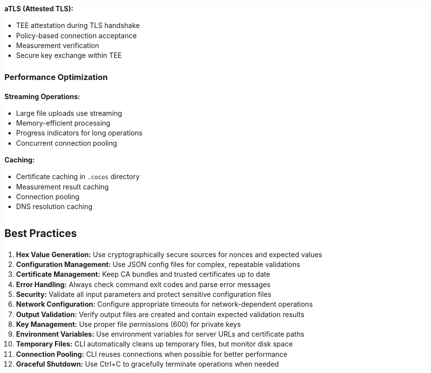 **aTLS (Attested TLS):**

- TEE attestation during TLS handshake
- Policy-based connection acceptance
- Measurement verification
- Secure key exchange within TEE

### Performance Optimization

**Streaming Operations:**

- Large file uploads use streaming
- Memory-efficient processing
- Progress indicators for long operations
- Concurrent connection pooling

**Caching:**

- Certificate caching in `.cocos` directory
- Measurement result caching
- Connection pooling
- DNS resolution caching

## Best Practices

1. **Hex Value Generation:** Use cryptographically secure sources for nonces and expected values
2. **Configuration Management:** Use JSON config files for complex, repeatable validations
3. **Certificate Management:** Keep CA bundles and trusted certificates up to date
4. **Error Handling:** Always check command exit codes and parse error messages
5. **Security:** Validate all input parameters and protect sensitive configuration files
6. **Network Configuration:** Configure appropriate timeouts for network-dependent operations
7. **Output Validation:** Verify output files are created and contain expected validation results
8. **Key Management:** Use proper file permissions (600) for private keys
9. **Environment Variables:** Use environment variables for server URLs and certificate paths
10. **Temporary Files:** CLI automatically cleans up temporary files, but monitor disk space
11. **Connection Pooling:** CLI reuses connections when possible for better performance
12. **Graceful Shutdown:** Use Ctrl+C to gracefully terminate operations when needed
